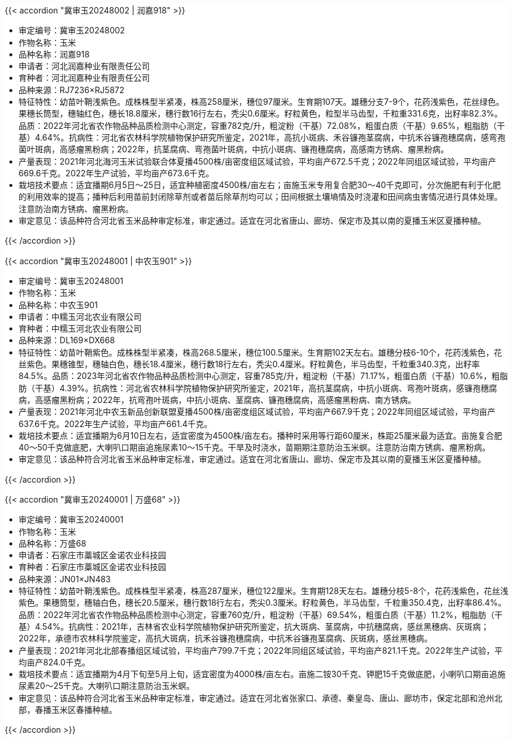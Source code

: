 {{< accordion "冀审玉20248002 | 润嘉918" >}}

- 审定编号：冀审玉20248002
- 作物名称：玉米
- 品种名称：润嘉918
- 申请者：河北润嘉种业有限责任公司
- 育种者：河北润嘉种业有限责任公司
- 品种来源：RJ7236×RJ5872
- 特征特性：幼苗叶鞘浅紫色。成株株型半紧凑，株高258厘米，穗位97厘米。生育期107天。雄穗分支7-9个，花药浅紫色，花丝绿色。果穗长筒型，穗轴红色，穗长18.8厘米，穗行数16行左右，秃尖0.6厘米。籽粒黄色，粒型半马齿型，千粒重331.6克，出籽率82.3%。品质：2022年河北省农作物品种品质检测中心测定，容重782克/升，粗淀粉（干基）72.08%，粗蛋白质（干基）9.65%，粗脂肪（干基）4.64%。抗病性：河北省农林科学院植物保护研究所鉴定，2021年，高抗小斑病、禾谷镰孢茎腐病，中抗禾谷镰孢穗腐病，感弯孢菌叶斑病，高感瘤黑粉病；2022年，抗茎腐病、弯孢菌叶斑病，中抗小斑病、镰孢穗腐病，高感南方锈病、瘤黑粉病。
- 产量表现：2021年河北海河玉米试验联合体夏播4500株/亩密度组区域试验，平均亩产672.5千克；2022年同组区域试验，平均亩产669.6千克。2022年生产试验，平均亩产673.6千克。
- 栽培技术要点：适宜播期6月5日～25日，适宜种植密度4500株/亩左右；亩施玉米专用复合肥30～40千克即可，分次施肥有利于化肥的利用效率的提高；播种后利用苗前封闭除草剂或者苗后除草剂均可以；田间根据土壤墒情及时浇灌和田间病虫害情况进行具体处理。注意防治南方锈病、瘤黑粉病。
- 审定意见：该品种符合河北省玉米品种审定标准，审定通过。适宜在河北省唐山、廊坊、保定市及其以南的夏播玉米区夏播种植。

{{< /accordion >}}

{{< accordion "冀审玉20248001 | 中农玉901" >}}

- 审定编号：冀审玉20248001
- 作物名称：玉米
- 品种名称：中农玉901
- 申请者：中糯玉河北农业有限公司
- 育种者：中糯玉河北农业有限公司
- 品种来源：DL169×DX668
- 特征特性：幼苗叶鞘紫色。成株株型半紧凑，株高268.5厘米，穗位100.5厘米。生育期102天左右。雄穗分枝6-10个，花药浅紫色，花丝紫色。果穗锥型，穗轴白色，穗长18.4厘米，穗行数18行左右，秃尖0.4厘米。籽粒黄色，半马齿型，千粒重340.3克，出籽率84.5%。品质：2023年河北省农作物品种品质检测中心测定，容重785克/升，粗淀粉（干基）71.17%，粗蛋白质（干基）10.6%，粗脂肪（干基）4.39%。抗病性：河北省农林科学院植物保护研究所鉴定，2021年，高抗茎腐病，中抗小斑病、弯孢叶斑病，感镰孢穗腐病，高感瘤黑粉病；2022年，抗弯孢叶斑病，中抗小斑病、茎腐病、镰孢穗腐病，高感瘤黑粉病、南方锈病。
- 产量表现：2021年河北中农玉新品创新联盟夏播4500株/亩密度组区域试验，平均亩产667.9千克；2022年同组区域试验，平均亩产637.6千克。2022年生产试验，平均亩产661.4千克。
- 栽培技术要点：适宜播期为6月10日左右，适宜密度为4500株/亩左右。播种时采用等行距60厘米，株距25厘米最为适宜。亩施复合肥40～50千克做底肥，大喇叭口期亩追施尿素10～15千克。干旱及时浇水，苗期期注意防治玉米螟。注意防治南方锈病、瘤黑粉病。
- 审定意见：该品种符合河北省玉米品种审定标准，审定通过。适宜在河北省唐山、廊坊、保定市及其以南的夏播玉米区夏播种植。

{{< /accordion >}}

{{< accordion "冀审玉20240001 | 万盛68" >}}

- 审定编号：冀审玉20240001
- 作物名称：玉米
- 品种名称：万盛68
- 申请者：石家庄市藁城区金诺农业科技园
- 育种者：石家庄市藁城区金诺农业科技园
- 品种来源：JN01×JN483
- 特征特性：幼苗叶鞘浅紫色。成株株型半紧凑，株高287厘米，穗位122厘米。生育期128天左右。雄穗分枝5-8个，花药浅紫色，花丝浅紫色。果穗筒型，穗轴白色，穗长20.5厘米，穗行数18行左右，秃尖0.3厘米。籽粒黄色，半马齿型，千粒重350.4克，出籽率86.4%。品质：2022年河北省农作物品种品质检测中心测定，容重760克/升，粗淀粉（干基）69.54%，粗蛋白质（干基）11.2%，粗脂肪（干基）4.54%。抗病性：2021年，吉林省农业科学院植物保护研究所鉴定，抗大斑病、茎腐病，中抗穗腐病，感丝黑穗病、灰斑病；2022年，承德市农林科学院鉴定，高抗大斑病，抗禾谷镰孢穗腐病，中抗禾谷镰孢茎腐病、灰斑病，感丝黑穗病。
- 产量表现：2021年河北北部春播组区域试验，平均亩产799.7千克；2022年同组区域试验，平均亩产821.1千克。2022年生产试验，平均亩产824.0千克。
- 栽培技术要点：适宜播期为4月下旬至5月上旬，适宜密度为4000株/亩左右。亩施二铵30千克、钾肥15千克做底肥，小喇叭口期亩追施尿素20～25千克。大喇叭口期注意防治玉米螟。
- 审定意见：该品种符合河北省玉米品种审定标准，审定通过。适宜在河北省张家口、承德、秦皇岛、唐山、廊坊市，保定北部和沧州北部，春播玉米区春播种植。

{{< /accordion >}}
